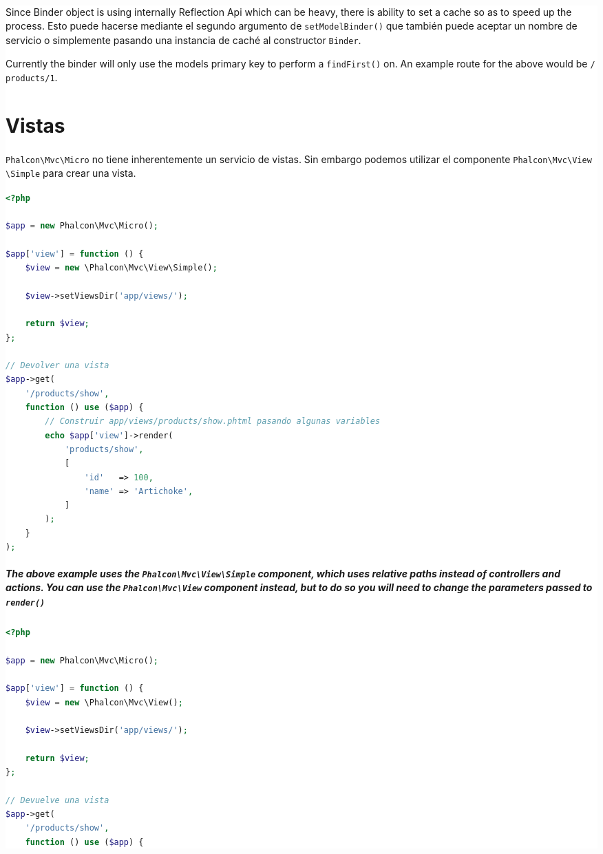 Since Binder object is using internally Reflection Api which can be heavy, there is ability to set a cache so as to speed up the process. Esto puede hacerse mediante el segundo argumento de `setModelBinder()` que también puede aceptar un nombre de servicio o simplemente pasando una instancia de caché al constructor `Binder`.

Currently the binder will only use the models primary key to perform a `findFirst()` on. An example route for the above would be `/products/1`.

<a name='views'></a>

# Vistas

`Phalcon\Mvc\Micro` no tiene inherentemente un servicio de vistas. Sin embargo podemos utilizar el componente `Phalcon\Mvc\View\Simple` para crear una vista.

```php
<?php

$app = new Phalcon\Mvc\Micro();

$app['view'] = function () {
    $view = new \Phalcon\Mvc\View\Simple();

    $view->setViewsDir('app/views/');

    return $view;
};

// Devolver una vista
$app->get(
    '/products/show',
    function () use ($app) {
        // Construir app/views/products/show.phtml pasando algunas variables
        echo $app['view']->render(
            'products/show',
            [
                'id'   => 100,
                'name' => 'Artichoke',
            ]
        );
    }
);
```

<h5 class='alert alert-warning'>The above example uses the <code>Phalcon\Mvc\View\Simple</code> component, which uses relative paths instead of controllers and actions. You can use the <code>Phalcon\Mvc\View</code> component instead, but to do so you will need to change the parameters passed to <code>render()</code></h5>

```php
<?php

$app = new Phalcon\Mvc\Micro();

$app['view'] = function () {
    $view = new \Phalcon\Mvc\View();

    $view->setViewsDir('app/views/');

    return $view;
};

// Devuelve una vista
$app->get(
    '/products/show',
    function () use ($app) {
```